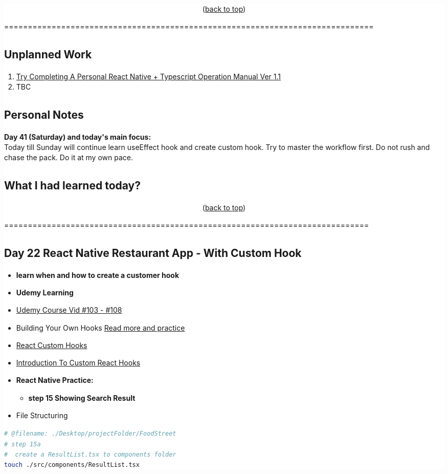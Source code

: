 




















<p align="center">(<a href="#top">back to top</a>)</p>

==============================================================================

## Unplanned Work

1. [Try Completing A Personal React Native + Typescript Operation Manual Ver 1.1](https://github.com/CraftomeCJ/Template_RN_TS_Metro/blob/main/MANUAL.md)
2. TBC

## Personal Notes

**Day 41 (Saturday) and today's main focus:** <br />
Today till Sunday will continue learn useEffect hook and create custom hook. Try to master the workflow first. Do not rush and chase the pack. Do it at my own pace.

## What I had learned today?


<p align="center">(<a href="#top">back to top</a>)</p>

=============================================================================

## Day 22 React Native Restaurant App - With Custom Hook

- **learn when and how to create a customer hook**
- **Udemy Learning**
- [Udemy Course Vid #103 - #108](https://www.udemy.com/course/the-complete-react-native-and-redux-course/learn/lecture/15707154#overview)
- Building Your Own Hooks [Read more and practice](https://reactjs.org/docs/hooks-custom.html)
- [React Custom Hooks](https://www.w3schools.com/react/react_customhooks.asp)
- [Introduction To Custom React Hooks](https://techblog.geekyants.com/introduction-to-custom-react-hooks)

- **React Native Practice:**
  - **step 15 Showing Search Result**

- File Structuring

```Bash
# @filename: ./Desktop/projectFolder/FoodStreet
# step 15a
#  create a ResultList.tsx to components folder
touch ./src/components/ResultList.tsx
```
